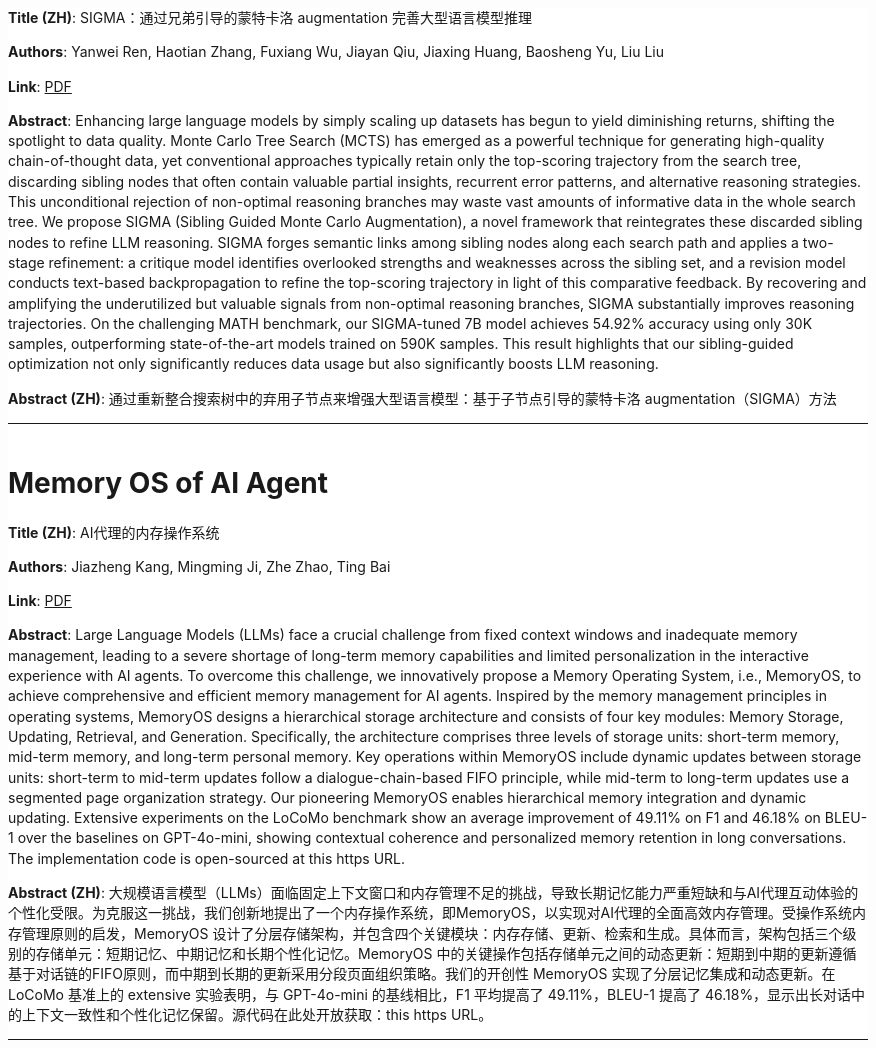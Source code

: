 **Title (ZH)**: SIGMA：通过兄弟引导的蒙特卡洛 augmentation 完善大型语言模型推理 

**Authors**: Yanwei Ren, Haotian Zhang, Fuxiang Wu, Jiayan Qiu, Jiaxing Huang, Baosheng Yu, Liu Liu  

**Link**: [PDF](https://arxiv.org/pdf/2506.06470)  

**Abstract**: Enhancing large language models by simply scaling up datasets has begun to yield diminishing returns, shifting the spotlight to data quality. Monte Carlo Tree Search (MCTS) has emerged as a powerful technique for generating high-quality chain-of-thought data, yet conventional approaches typically retain only the top-scoring trajectory from the search tree, discarding sibling nodes that often contain valuable partial insights, recurrent error patterns, and alternative reasoning strategies. This unconditional rejection of non-optimal reasoning branches may waste vast amounts of informative data in the whole search tree. We propose SIGMA (Sibling Guided Monte Carlo Augmentation), a novel framework that reintegrates these discarded sibling nodes to refine LLM reasoning. SIGMA forges semantic links among sibling nodes along each search path and applies a two-stage refinement: a critique model identifies overlooked strengths and weaknesses across the sibling set, and a revision model conducts text-based backpropagation to refine the top-scoring trajectory in light of this comparative feedback. By recovering and amplifying the underutilized but valuable signals from non-optimal reasoning branches, SIGMA substantially improves reasoning trajectories. On the challenging MATH benchmark, our SIGMA-tuned 7B model achieves 54.92% accuracy using only 30K samples, outperforming state-of-the-art models trained on 590K samples. This result highlights that our sibling-guided optimization not only significantly reduces data usage but also significantly boosts LLM reasoning. 

**Abstract (ZH)**: 通过重新整合搜索树中的弃用子节点来增强大型语言模型：基于子节点引导的蒙特卡洛 augmentation（SIGMA）方法 

---
# Memory OS of AI Agent 

**Title (ZH)**: AI代理的内存操作系统 

**Authors**: Jiazheng Kang, Mingming Ji, Zhe Zhao, Ting Bai  

**Link**: [PDF](https://arxiv.org/pdf/2506.06326)  

**Abstract**: Large Language Models (LLMs) face a crucial challenge from fixed context windows and inadequate memory management, leading to a severe shortage of long-term memory capabilities and limited personalization in the interactive experience with AI agents. To overcome this challenge, we innovatively propose a Memory Operating System, i.e., MemoryOS, to achieve comprehensive and efficient memory management for AI agents. Inspired by the memory management principles in operating systems, MemoryOS designs a hierarchical storage architecture and consists of four key modules: Memory Storage, Updating, Retrieval, and Generation. Specifically, the architecture comprises three levels of storage units: short-term memory, mid-term memory, and long-term personal memory. Key operations within MemoryOS include dynamic updates between storage units: short-term to mid-term updates follow a dialogue-chain-based FIFO principle, while mid-term to long-term updates use a segmented page organization strategy. Our pioneering MemoryOS enables hierarchical memory integration and dynamic updating. Extensive experiments on the LoCoMo benchmark show an average improvement of 49.11% on F1 and 46.18% on BLEU-1 over the baselines on GPT-4o-mini, showing contextual coherence and personalized memory retention in long conversations. The implementation code is open-sourced at this https URL. 

**Abstract (ZH)**: 大规模语言模型（LLMs）面临固定上下文窗口和内存管理不足的挑战，导致长期记忆能力严重短缺和与AI代理互动体验的个性化受限。为克服这一挑战，我们创新地提出了一个内存操作系统，即MemoryOS，以实现对AI代理的全面高效内存管理。受操作系统内存管理原则的启发，MemoryOS 设计了分层存储架构，并包含四个关键模块：内存存储、更新、检索和生成。具体而言，架构包括三个级别的存储单元：短期记忆、中期记忆和长期个性化记忆。MemoryOS 中的关键操作包括存储单元之间的动态更新：短期到中期的更新遵循基于对话链的FIFO原则，而中期到长期的更新采用分段页面组织策略。我们的开创性 MemoryOS 实现了分层记忆集成和动态更新。在 LoCoMo 基准上的 extensive 实验表明，与 GPT-4o-mini 的基线相比，F1 平均提高了 49.11%，BLEU-1 提高了 46.18%，显示出长对话中的上下文一致性和个性化记忆保留。源代码在此处开放获取：this https URL。 

---